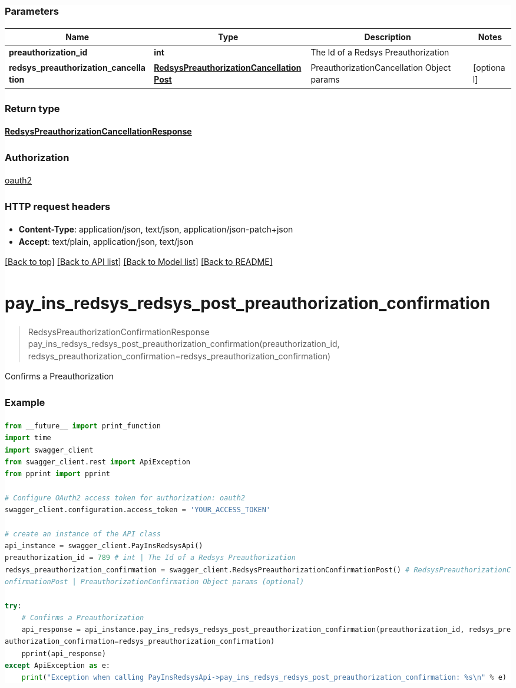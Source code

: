 ### Parameters

Name | Type | Description  | Notes
------------- | ------------- | ------------- | -------------
 **preauthorization_id** | **int**| The Id of a Redsys Preauthorization | 
 **redsys_preauthorization_cancellation** | [**RedsysPreauthorizationCancellationPost**](RedsysPreauthorizationCancellationPost.md)| PreauthorizationCancellation Object params | [optional] 

### Return type

[**RedsysPreauthorizationCancellationResponse**](RedsysPreauthorizationCancellationResponse.md)

### Authorization

[oauth2](../README.md#oauth2)

### HTTP request headers

 - **Content-Type**: application/json, text/json, application/json-patch+json
 - **Accept**: text/plain, application/json, text/json

[[Back to top]](#) [[Back to API list]](../README.md#documentation-for-api-endpoints) [[Back to Model list]](../README.md#documentation-for-models) [[Back to README]](../README.md)

# **pay_ins_redsys_redsys_post_preauthorization_confirmation**
> RedsysPreauthorizationConfirmationResponse pay_ins_redsys_redsys_post_preauthorization_confirmation(preauthorization_id, redsys_preauthorization_confirmation=redsys_preauthorization_confirmation)

Confirms a Preauthorization



### Example 
```python
from __future__ import print_function
import time
import swagger_client
from swagger_client.rest import ApiException
from pprint import pprint

# Configure OAuth2 access token for authorization: oauth2
swagger_client.configuration.access_token = 'YOUR_ACCESS_TOKEN'

# create an instance of the API class
api_instance = swagger_client.PayInsRedsysApi()
preauthorization_id = 789 # int | The Id of a Redsys Preauthorization
redsys_preauthorization_confirmation = swagger_client.RedsysPreauthorizationConfirmationPost() # RedsysPreauthorizationConfirmationPost | PreauthorizationConfirmation Object params (optional)

try: 
    # Confirms a Preauthorization
    api_response = api_instance.pay_ins_redsys_redsys_post_preauthorization_confirmation(preauthorization_id, redsys_preauthorization_confirmation=redsys_preauthorization_confirmation)
    pprint(api_response)
except ApiException as e:
    print("Exception when calling PayInsRedsysApi->pay_ins_redsys_redsys_post_preauthorization_confirmation: %s\n" % e)
```
